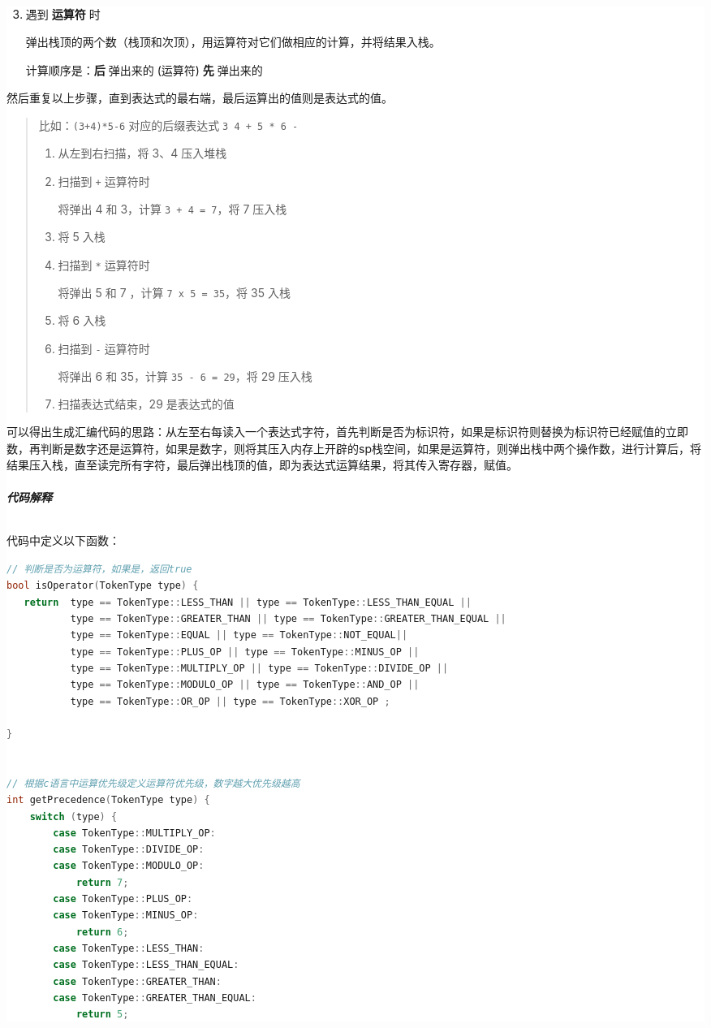 3. 遇到 **运算符** 时

   弹出栈顶的两个数（栈顶和次顶），用运算符对它们做相应的计算，并将结果入栈。

   计算顺序是：**后** 弹出来的 (运算符) **先** 弹出来的

然后重复以上步骤，直到表达式的最右端，最后运算出的值则是表达式的值。

> 比如：`(3+4)*5-6` 对应的后缀表达式 `3 4 + 5 * 6 -`
>
> 1. 从左到右扫描，将 3、4 压入堆栈
>
> 2. 扫描到 `+` 运算符时
>
>    将弹出 4 和 3，计算 `3 + 4 = 7`，将 7 压入栈
>
> 3. 将 5 入栈
>
> 4. 扫描到 `*` 运算符时
>
>    将弹出 5 和 7 ，计算 `7 x 5 = 35`，将 35 入栈
>
> 5. 将 6 入栈
>
> 6. 扫描到 `-` 运算符时
>
>    将弹出 6 和 35，计算 `35 - 6 = 29`，将 29 压入栈
>
> 7. 扫描表达式结束，29 是表达式的值

可以得出生成汇编代码的思路：从左至右每读入一个表达式字符，首先判断是否为标识符，如果是标识符则替换为标识符已经赋值的立即数，再判断是数字还是运算符，如果是数字，则将其压入内存上开辟的sp栈空间，如果是运算符，则弹出栈中两个操作数，进行计算后，将结果压入栈，直至读完所有字符，最后弹出栈顶的值，即为表达式运算结果，将其传入寄存器，赋值。



###### **代码解释**

代码中定义以下函数：

```cpp
// 判断是否为运算符，如果是，返回true
bool isOperator(TokenType type) {
   return  type == TokenType::LESS_THAN || type == TokenType::LESS_THAN_EQUAL ||
           type == TokenType::GREATER_THAN || type == TokenType::GREATER_THAN_EQUAL ||
           type == TokenType::EQUAL || type == TokenType::NOT_EQUAL||
           type == TokenType::PLUS_OP || type == TokenType::MINUS_OP ||
           type == TokenType::MULTIPLY_OP || type == TokenType::DIVIDE_OP ||
           type == TokenType::MODULO_OP || type == TokenType::AND_OP ||
           type == TokenType::OR_OP || type == TokenType::XOR_OP ;
 
}


// 根据c语言中运算优先级定义运算符优先级，数字越大优先级越高
int getPrecedence(TokenType type) {
    switch (type) {
        case TokenType::MULTIPLY_OP:
        case TokenType::DIVIDE_OP:
        case TokenType::MODULO_OP:
            return 7;
        case TokenType::PLUS_OP:
        case TokenType::MINUS_OP:
            return 6;
        case TokenType::LESS_THAN:
        case TokenType::LESS_THAN_EQUAL:
        case TokenType::GREATER_THAN:
        case TokenType::GREATER_THAN_EQUAL:
            return 5;
```